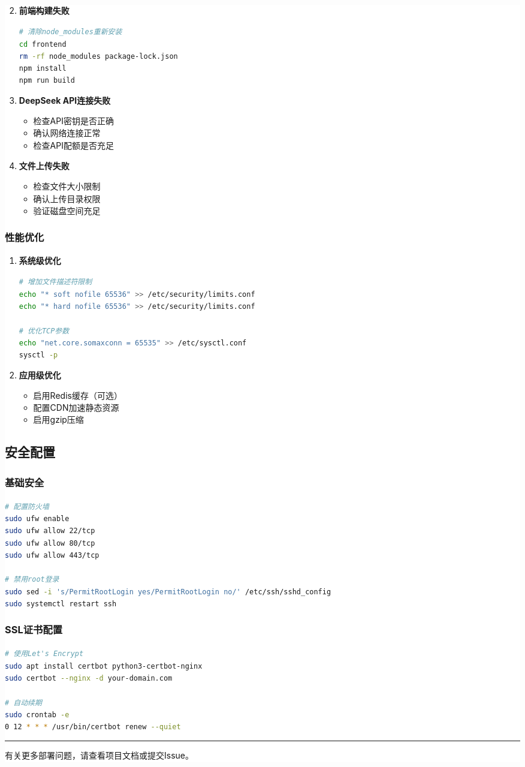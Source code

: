 2. **前端构建失败**
   ```bash
   # 清除node_modules重新安装
   cd frontend
   rm -rf node_modules package-lock.json
   npm install
   npm run build
   ```

3. **DeepSeek API连接失败**
   - 检查API密钥是否正确
   - 确认网络连接正常
   - 检查API配额是否充足

4. **文件上传失败**
   - 检查文件大小限制
   - 确认上传目录权限
   - 验证磁盘空间充足

### 性能优化

1. **系统级优化**
   ```bash
   # 增加文件描述符限制
   echo "* soft nofile 65536" >> /etc/security/limits.conf
   echo "* hard nofile 65536" >> /etc/security/limits.conf
   
   # 优化TCP参数
   echo "net.core.somaxconn = 65535" >> /etc/sysctl.conf
   sysctl -p
   ```

2. **应用级优化**
   - 启用Redis缓存（可选）
   - 配置CDN加速静态资源
   - 启用gzip压缩

## 安全配置

### 基础安全

```bash
# 配置防火墙
sudo ufw enable
sudo ufw allow 22/tcp
sudo ufw allow 80/tcp
sudo ufw allow 443/tcp

# 禁用root登录
sudo sed -i 's/PermitRootLogin yes/PermitRootLogin no/' /etc/ssh/sshd_config
sudo systemctl restart ssh
```

### SSL证书配置

```bash
# 使用Let's Encrypt
sudo apt install certbot python3-certbot-nginx
sudo certbot --nginx -d your-domain.com

# 自动续期
sudo crontab -e
0 12 * * * /usr/bin/certbot renew --quiet
```

---

有关更多部署问题，请查看项目文档或提交Issue。 
